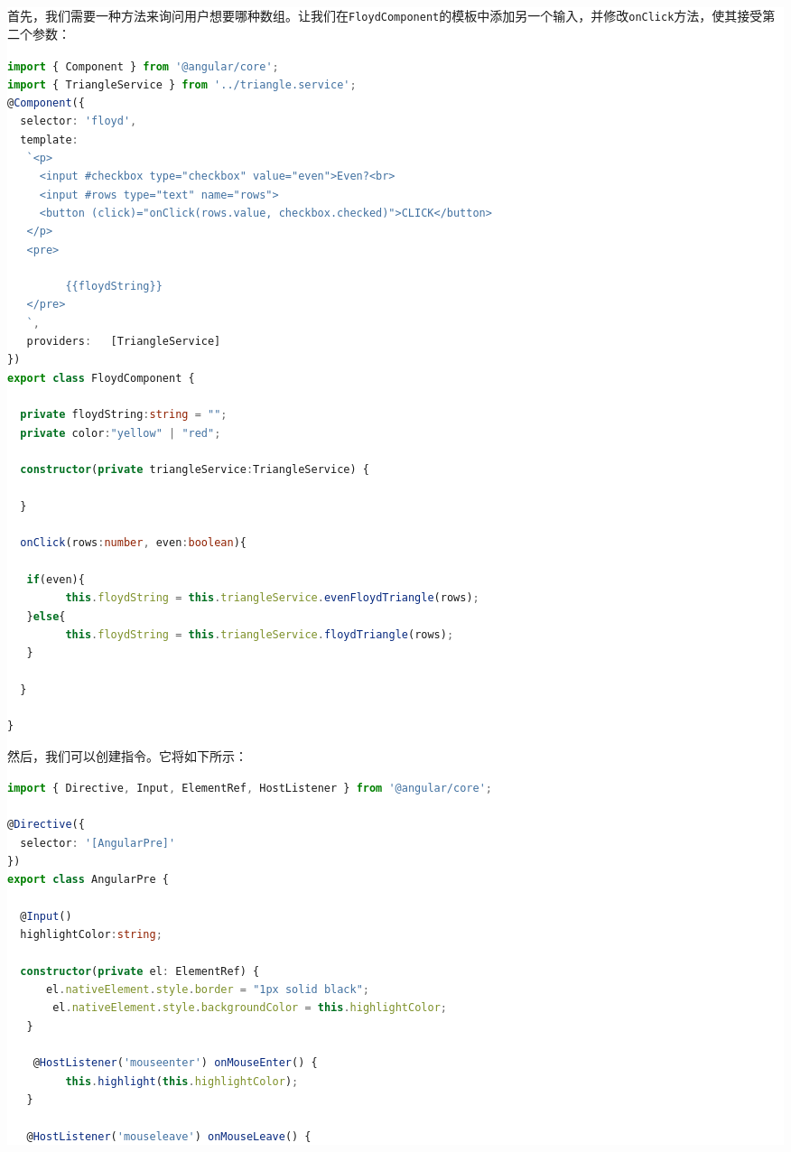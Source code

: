 首先，我们需要一种方法来询问用户想要哪种数组。让我们在`FloydComponent`的模板中添加另一个输入，并修改`onClick`方法，使其接受第二个参数：

```ts
import { Component } from '@angular/core'; 
import { TriangleService } from '../triangle.service'; 
@Component({ 
  selector: 'floyd', 
  template:  
   `<p> 
     <input #checkbox type="checkbox" value="even">Even?<br> 
     <input #rows type="text" name="rows"> 
     <button (click)="onClick(rows.value, checkbox.checked)">CLICK</button> 
   </p> 
   <pre> 

         {{floydString}} 
   </pre> 
   `, 
   providers:   [TriangleService] 
}) 
export class FloydComponent { 

  private floydString:string = ""; 
  private color:"yellow" | "red"; 

  constructor(private triangleService:TriangleService) { 

  } 

  onClick(rows:number, even:boolean){ 

   if(even){ 
         this.floydString = this.triangleService.evenFloydTriangle(rows); 
   }else{ 
         this.floydString = this.triangleService.floydTriangle(rows); 
   } 

  } 

} 
```

然后，我们可以创建指令。它将如下所示：

```ts
import { Directive, Input, ElementRef, HostListener } from '@angular/core'; 

@Directive({ 
  selector: '[AngularPre]' 
}) 
export class AngularPre { 

  @Input() 
  highlightColor:string; 

  constructor(private el: ElementRef) { 
      el.nativeElement.style.border = "1px solid black"; 
       el.nativeElement.style.backgroundColor = this.highlightColor; 
   } 

    @HostListener('mouseenter') onMouseEnter() { 
         this.highlight(this.highlightColor); 
   } 

   @HostListener('mouseleave') onMouseLeave() { 
```